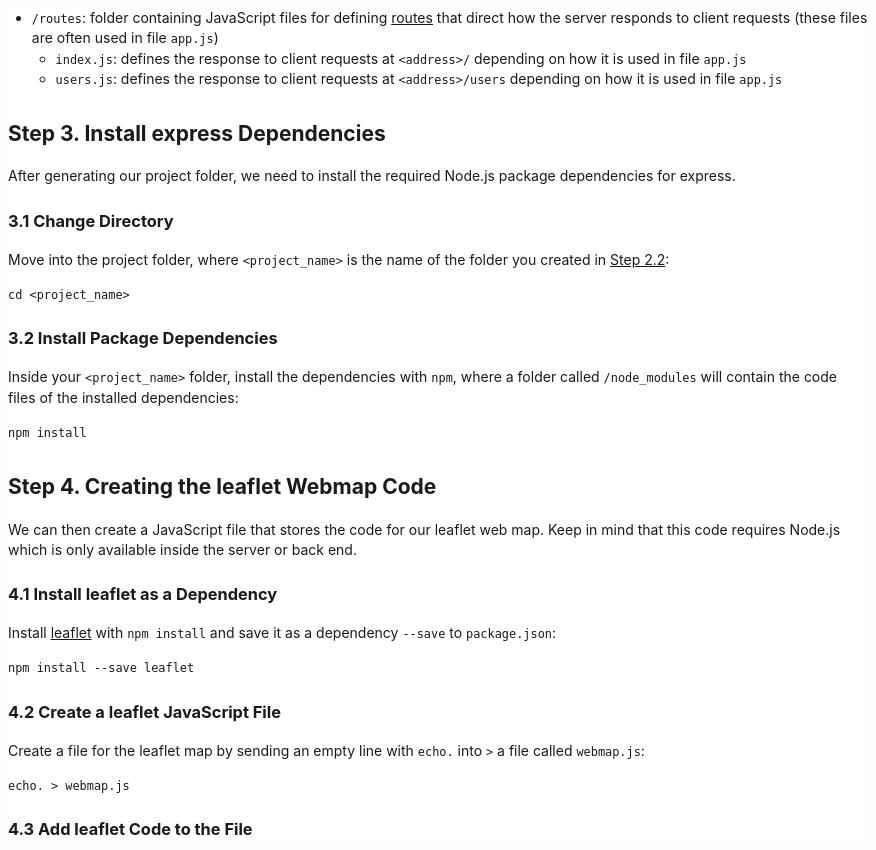 * `/routes`: folder containing JavaScript files for defining [routes](https://expressjs.com/en/guide/routing.html) that direct how the server responds to client requests (these files are often used in file `app.js`)
    * `index.js`: defines the response to client requests at `<address>/` depending on how it is used in file `app.js`
    * `users.js`: defines the response to client requests at `<address>/users` depending on how it is used in file `app.js`

## Step 3. Install express Dependencies

After generating our project folder, we need to install the required Node.js package dependencies for express.

### 3.1 Change Directory

Move into the project folder, where `<project_name>` is the name of the folder you created in [Step 2.2](#step-22-generate-a-project-folder-with-the-express-command):

```
cd <project_name>
```

### 3.2 Install Package Dependencies

Inside your `<project_name>` folder, install the dependencies with `npm`, where a folder called `/node_modules` will contain the code files of the installed dependencies:

```
npm install
```

## Step 4. Creating the leaflet Webmap Code

We can then create a JavaScript file that stores the code for our leaflet web map. Keep in mind that this code requires Node.js which is only available inside the server or back end.

### 4.1 Install leaflet as a Dependency

Install [leaflet](https://www.npmjs.com/package/leaflet) with `npm install` and save it as a dependency `--save` to `package.json`:

```
npm install --save leaflet
```

### 4.2 Create a leaflet JavaScript File

Create a file for the leaflet map by sending an empty line with `echo.` into `>` a file called `webmap.js`:

```
echo. > webmap.js
```

### 4.3 Add leaflet Code to the File
